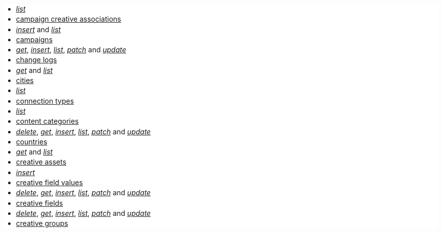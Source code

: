  * [*list*](http://byron.github.io/google-apis-rs/google-dfareporting2/struct.BrowserListCall.html)
* [campaign creative associations](http://byron.github.io/google-apis-rs/google-dfareporting2/struct.CampaignCreativeAssociation.html)
 * [*insert*](http://byron.github.io/google-apis-rs/google-dfareporting2/struct.CampaignCreativeAssociationInsertCall.html) and [*list*](http://byron.github.io/google-apis-rs/google-dfareporting2/struct.CampaignCreativeAssociationListCall.html)
* [campaigns](http://byron.github.io/google-apis-rs/google-dfareporting2/struct.Campaign.html)
 * [*get*](http://byron.github.io/google-apis-rs/google-dfareporting2/struct.CampaignGetCall.html), [*insert*](http://byron.github.io/google-apis-rs/google-dfareporting2/struct.CampaignInsertCall.html), [*list*](http://byron.github.io/google-apis-rs/google-dfareporting2/struct.CampaignListCall.html), [*patch*](http://byron.github.io/google-apis-rs/google-dfareporting2/struct.CampaignPatchCall.html) and [*update*](http://byron.github.io/google-apis-rs/google-dfareporting2/struct.CampaignUpdateCall.html)
* [change logs](http://byron.github.io/google-apis-rs/google-dfareporting2/struct.ChangeLog.html)
 * [*get*](http://byron.github.io/google-apis-rs/google-dfareporting2/struct.ChangeLogGetCall.html) and [*list*](http://byron.github.io/google-apis-rs/google-dfareporting2/struct.ChangeLogListCall.html)
* [cities](http://byron.github.io/google-apis-rs/google-dfareporting2/struct.City.html)
 * [*list*](http://byron.github.io/google-apis-rs/google-dfareporting2/struct.CityListCall.html)
* [connection types](http://byron.github.io/google-apis-rs/google-dfareporting2/struct.ConnectionType.html)
 * [*list*](http://byron.github.io/google-apis-rs/google-dfareporting2/struct.ConnectionTypeListCall.html)
* [content categories](http://byron.github.io/google-apis-rs/google-dfareporting2/struct.ContentCategory.html)
 * [*delete*](http://byron.github.io/google-apis-rs/google-dfareporting2/struct.ContentCategoryDeleteCall.html), [*get*](http://byron.github.io/google-apis-rs/google-dfareporting2/struct.ContentCategoryGetCall.html), [*insert*](http://byron.github.io/google-apis-rs/google-dfareporting2/struct.ContentCategoryInsertCall.html), [*list*](http://byron.github.io/google-apis-rs/google-dfareporting2/struct.ContentCategoryListCall.html), [*patch*](http://byron.github.io/google-apis-rs/google-dfareporting2/struct.ContentCategoryPatchCall.html) and [*update*](http://byron.github.io/google-apis-rs/google-dfareporting2/struct.ContentCategoryUpdateCall.html)
* [countries](http://byron.github.io/google-apis-rs/google-dfareporting2/struct.Country.html)
 * [*get*](http://byron.github.io/google-apis-rs/google-dfareporting2/struct.CountryGetCall.html) and [*list*](http://byron.github.io/google-apis-rs/google-dfareporting2/struct.CountryListCall.html)
* [creative assets](http://byron.github.io/google-apis-rs/google-dfareporting2/struct.CreativeAsset.html)
 * [*insert*](http://byron.github.io/google-apis-rs/google-dfareporting2/struct.CreativeAssetInsertCall.html)
* [creative field values](http://byron.github.io/google-apis-rs/google-dfareporting2/struct.CreativeFieldValue.html)
 * [*delete*](http://byron.github.io/google-apis-rs/google-dfareporting2/struct.CreativeFieldValueDeleteCall.html), [*get*](http://byron.github.io/google-apis-rs/google-dfareporting2/struct.CreativeFieldValueGetCall.html), [*insert*](http://byron.github.io/google-apis-rs/google-dfareporting2/struct.CreativeFieldValueInsertCall.html), [*list*](http://byron.github.io/google-apis-rs/google-dfareporting2/struct.CreativeFieldValueListCall.html), [*patch*](http://byron.github.io/google-apis-rs/google-dfareporting2/struct.CreativeFieldValuePatchCall.html) and [*update*](http://byron.github.io/google-apis-rs/google-dfareporting2/struct.CreativeFieldValueUpdateCall.html)
* [creative fields](http://byron.github.io/google-apis-rs/google-dfareporting2/struct.CreativeField.html)
 * [*delete*](http://byron.github.io/google-apis-rs/google-dfareporting2/struct.CreativeFieldDeleteCall.html), [*get*](http://byron.github.io/google-apis-rs/google-dfareporting2/struct.CreativeFieldGetCall.html), [*insert*](http://byron.github.io/google-apis-rs/google-dfareporting2/struct.CreativeFieldInsertCall.html), [*list*](http://byron.github.io/google-apis-rs/google-dfareporting2/struct.CreativeFieldListCall.html), [*patch*](http://byron.github.io/google-apis-rs/google-dfareporting2/struct.CreativeFieldPatchCall.html) and [*update*](http://byron.github.io/google-apis-rs/google-dfareporting2/struct.CreativeFieldUpdateCall.html)
* [creative groups](http://byron.github.io/google-apis-rs/google-dfareporting2/struct.CreativeGroup.html)